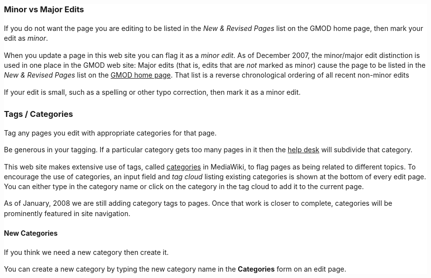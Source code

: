 ### <span id="Minor_vs_Major_Edits" class="mw-headline">Minor vs Major Edits</span>

<div class="guideline">

If you do not want the page you are editing to be listed in the *New &
Revised Pages* list on the GMOD home page, then mark your edit as
*minor*.

</div>

When you update a page in this web site you can flag it as a *minor
edit*. As of December 2007, the minor/major edit distinction is used in
one place in the GMOD web site: Major edits (that is, edits that are
*not* marked as minor) cause the page to be listed in the *New & Revised
Pages* list on the [GMOD home page](Main_Page "Main Page"). That list is
a reverse chronological ordering of all recent non-minor edits

If your edit is small, such as a spelling or other typo correction, then
mark it as a minor edit.

### <span id="Tags_.2F_Categories" class="mw-headline">Tags / Categories</span>

<div class="guideline">

Tag any pages you edit with appropriate categories for that page.

</div>

Be generous in your tagging. If a particular category gets too many
pages in it then the [help desk](GMOD_Help_Desk "GMOD Help Desk") will
subdivide that category.

This web site makes extensive use of tags, called
[categories](Special:Categories "Special:Categories") in MediaWiki, to
flag pages as being related to different topics. To encourage the use of
categories, an input field and *tag cloud* listing existing categories
is shown at the bottom of every edit page. You can either type in the
category name or click on the category in the tag cloud to add it to the
current page.

As of January, 2008 we are still adding category tags to pages. Once
that work is closer to complete, categories will be prominently featured
in site navigation.

#### <span id="New_Categories" class="mw-headline">New Categories</span>

<div class="guideline">

If you think we need a new category then create it.

</div>

You can create a new category by typing the new category name in the
**Categories** form on an edit page.

